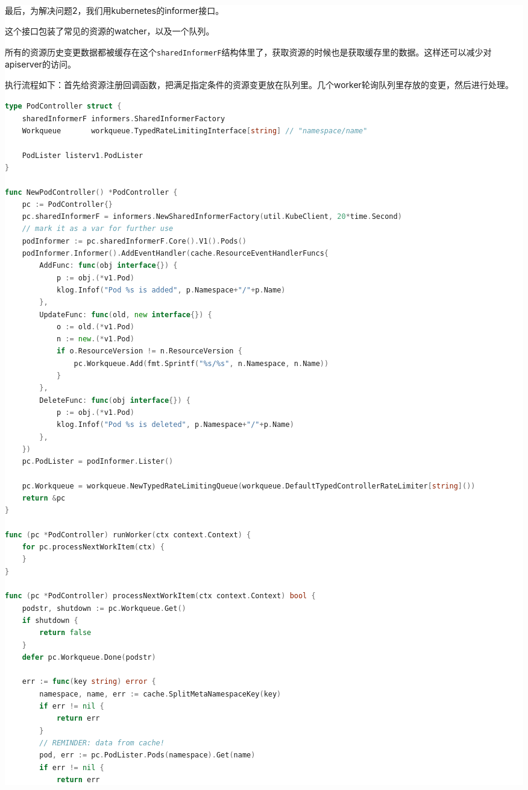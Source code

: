 最后，为解决问题2，我们用kubernetes的informer接口。

这个接口包装了常见的资源的watcher，以及一个队列。

所有的资源历史变更数据都被缓存在这个`sharedInformerF`结构体里了，获取资源的时候也是获取缓存里的数据。这样还可以减少对apiserver的访问。

执行流程如下：首先给资源注册回调函数，把满足指定条件的资源变更放在队列里。几个worker轮询队列里存放的变更，然后进行处理。

```go
type PodController struct {
	sharedInformerF informers.SharedInformerFactory
	Workqueue       workqueue.TypedRateLimitingInterface[string] // "namespace/name"

	PodLister listerv1.PodLister
}

func NewPodController() *PodController {
	pc := PodController{}
	pc.sharedInformerF = informers.NewSharedInformerFactory(util.KubeClient, 20*time.Second)
	// mark it as a var for further use
	podInformer := pc.sharedInformerF.Core().V1().Pods()
	podInformer.Informer().AddEventHandler(cache.ResourceEventHandlerFuncs{
		AddFunc: func(obj interface{}) {
			p := obj.(*v1.Pod)
			klog.Infof("Pod %s is added", p.Namespace+"/"+p.Name)
		},
		UpdateFunc: func(old, new interface{}) {
			o := old.(*v1.Pod)
			n := new.(*v1.Pod)
			if o.ResourceVersion != n.ResourceVersion {
				pc.Workqueue.Add(fmt.Sprintf("%s/%s", n.Namespace, n.Name))
			}
		},
		DeleteFunc: func(obj interface{}) {
			p := obj.(*v1.Pod)
			klog.Infof("Pod %s is deleted", p.Namespace+"/"+p.Name)
		},
	})
	pc.PodLister = podInformer.Lister()

	pc.Workqueue = workqueue.NewTypedRateLimitingQueue(workqueue.DefaultTypedControllerRateLimiter[string]())
	return &pc
}

func (pc *PodController) runWorker(ctx context.Context) {
	for pc.processNextWorkItem(ctx) {
	}
}

func (pc *PodController) processNextWorkItem(ctx context.Context) bool {
	podstr, shutdown := pc.Workqueue.Get()
	if shutdown {
		return false
	}
	defer pc.Workqueue.Done(podstr)

	err := func(key string) error {
		namespace, name, err := cache.SplitMetaNamespaceKey(key)
		if err != nil {
			return err
		}
        // REMINDER: data from cache!
		pod, err := pc.PodLister.Pods(namespace).Get(name)
		if err != nil {
			return err
```